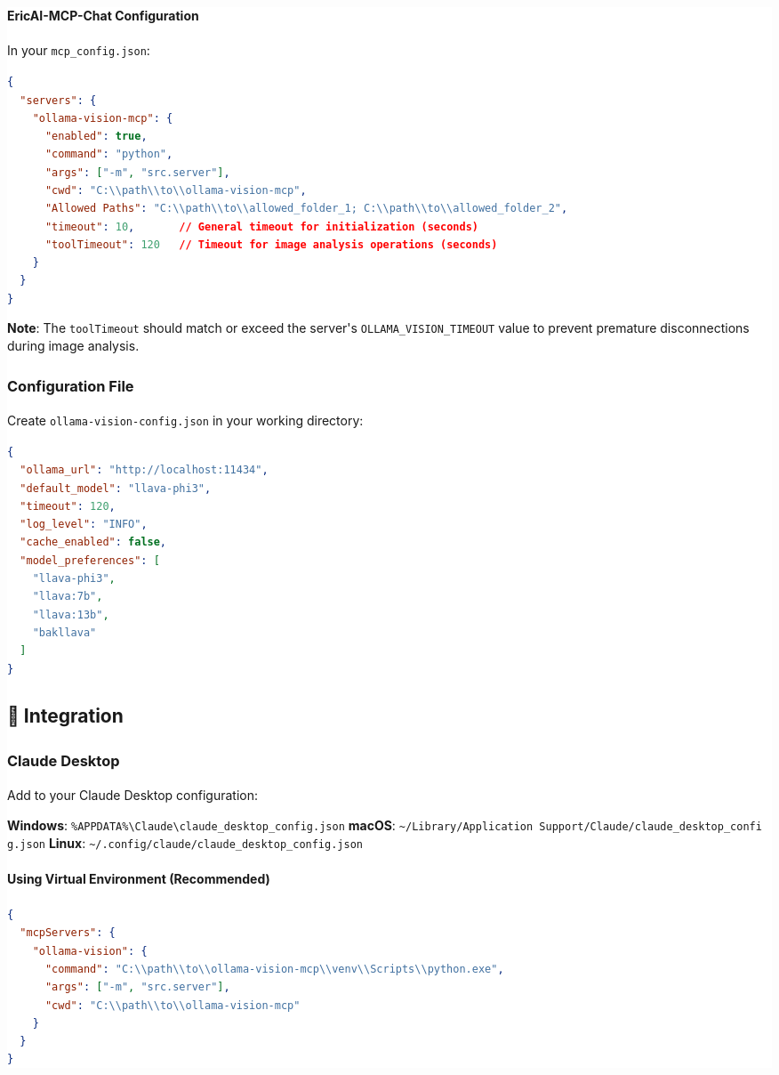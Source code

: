 #### EricAI-MCP-Chat Configuration

In your `mcp_config.json`:

```json
{
  "servers": {
    "ollama-vision-mcp": {
      "enabled": true,
      "command": "python",
      "args": ["-m", "src.server"],
      "cwd": "C:\\path\\to\\ollama-vision-mcp",
      "Allowed Paths": "C:\\path\\to\\allowed_folder_1; C:\\path\\to\\allowed_folder_2",
      "timeout": 10,       // General timeout for initialization (seconds)
      "toolTimeout": 120   // Timeout for image analysis operations (seconds)
    }
  }
}
```

**Note**: The `toolTimeout` should match or exceed the server's `OLLAMA_VISION_TIMEOUT` value to prevent premature disconnections during image analysis.

### Configuration File

Create `ollama-vision-config.json` in your working directory:

```json
{
  "ollama_url": "http://localhost:11434",
  "default_model": "llava-phi3",
  "timeout": 120,
  "log_level": "INFO",
  "cache_enabled": false,
  "model_preferences": [
    "llava-phi3",
    "llava:7b",
    "llava:13b",
    "bakllava"
  ]
}
```

## 🔧 Integration

### Claude Desktop

Add to your Claude Desktop configuration:

**Windows**: `%APPDATA%\Claude\claude_desktop_config.json`
**macOS**: `~/Library/Application Support/Claude/claude_desktop_config.json`
**Linux**: `~/.config/claude/claude_desktop_config.json`

#### Using Virtual Environment (Recommended)
```json
{
  "mcpServers": {
    "ollama-vision": {
      "command": "C:\\path\\to\\ollama-vision-mcp\\venv\\Scripts\\python.exe",
      "args": ["-m", "src.server"],
      "cwd": "C:\\path\\to\\ollama-vision-mcp"
    }
  }
}
```
